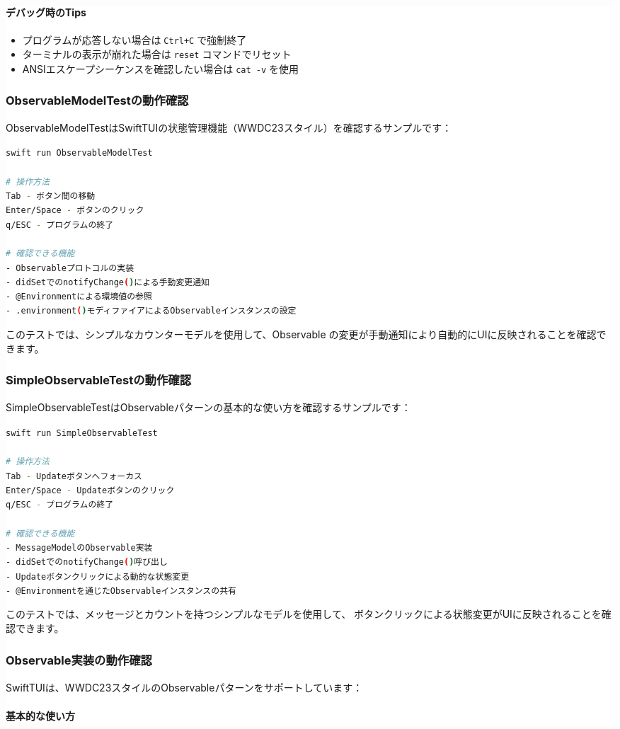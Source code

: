 #### デバッグ時のTips

- プログラムが応答しない場合は `Ctrl+C` で強制終了
- ターミナルの表示が崩れた場合は `reset` コマンドでリセット
- ANSIエスケープシーケンスを確認したい場合は `cat -v` を使用

### ObservableModelTestの動作確認

ObservableModelTestはSwiftTUIの状態管理機能（WWDC23スタイル）を確認するサンプルです：

```bash
swift run ObservableModelTest

# 操作方法
Tab - ボタン間の移動
Enter/Space - ボタンのクリック
q/ESC - プログラムの終了

# 確認できる機能
- Observableプロトコルの実装
- didSetでのnotifyChange()による手動変更通知
- @Environmentによる環境値の参照
- .environment()モディファイアによるObservableインスタンスの設定
```

このテストでは、シンプルなカウンターモデルを使用して、Observable の変更が手動通知により自動的にUIに反映されることを確認できます。

### SimpleObservableTestの動作確認

SimpleObservableTestはObservableパターンの基本的な使い方を確認するサンプルです：

```bash
swift run SimpleObservableTest

# 操作方法
Tab - Updateボタンへフォーカス
Enter/Space - Updateボタンのクリック
q/ESC - プログラムの終了

# 確認できる機能
- MessageModelのObservable実装
- didSetでのnotifyChange()呼び出し
- Updateボタンクリックによる動的な状態変更
- @Environmentを通じたObservableインスタンスの共有
```

このテストでは、メッセージとカウントを持つシンプルなモデルを使用して、
ボタンクリックによる状態変更がUIに反映されることを確認できます。

### Observable実装の動作確認

SwiftTUIは、WWDC23スタイルのObservableパターンをサポートしています：

#### 基本的な使い方
